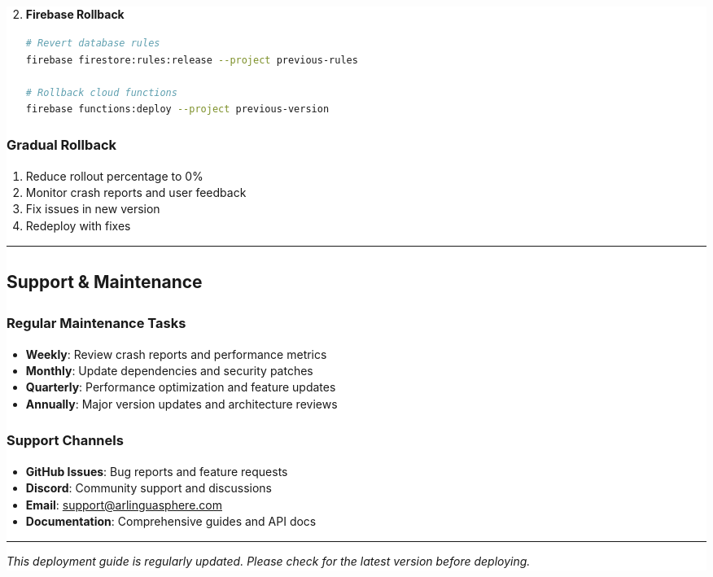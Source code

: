 2. **Firebase Rollback**
   ```bash
   # Revert database rules
   firebase firestore:rules:release --project previous-rules
   
   # Rollback cloud functions
   firebase functions:deploy --project previous-version
   ```

### Gradual Rollback

1. Reduce rollout percentage to 0%
2. Monitor crash reports and user feedback
3. Fix issues in new version
4. Redeploy with fixes

---

## Support & Maintenance

### Regular Maintenance Tasks

- **Weekly**: Review crash reports and performance metrics
- **Monthly**: Update dependencies and security patches
- **Quarterly**: Performance optimization and feature updates
- **Annually**: Major version updates and architecture reviews

### Support Channels

- **GitHub Issues**: Bug reports and feature requests
- **Discord**: Community support and discussions
- **Email**: support@arlinguasphere.com
- **Documentation**: Comprehensive guides and API docs

---

*This deployment guide is regularly updated. Please check for the latest version before deploying.*
